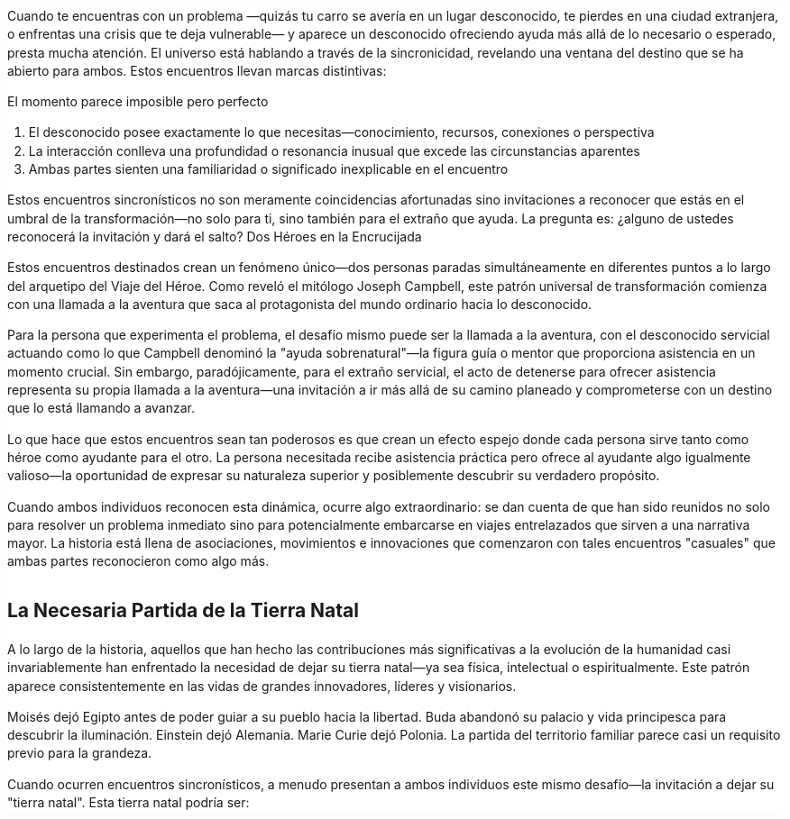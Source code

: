 Cuando te encuentras con un problema —quizás tu carro se avería en un lugar desconocido, te pierdes en una ciudad extranjera, o enfrentas una crisis que te deja vulnerable— y aparece un desconocido ofreciendo ayuda más allá de lo necesario o esperado, presta mucha atención. El universo está hablando a través de la sincronicidad, revelando una ventana del destino que se ha abierto para ambos.
Estos encuentros llevan marcas distintivas:

El momento parece imposible pero perfecto

1. El desconocido posee exactamente lo que necesitas—conocimiento, recursos, conexiones o perspectiva
2. La interacción conlleva una profundidad o resonancia inusual que excede las circunstancias aparentes
3. Ambas partes sienten una familiaridad o significado inexplicable en el encuentro

Estos encuentros sincronísticos no son meramente coincidencias afortunadas sino invitaciones a reconocer que estás en el umbral de la transformación—no solo para ti, sino también para el extraño que ayuda. La pregunta es: ¿alguno de ustedes reconocerá la invitación y dará el salto?
Dos Héroes en la Encrucijada

Estos encuentros destinados crean un fenómeno único—dos personas paradas simultáneamente en diferentes puntos a lo largo del arquetipo del Viaje del Héroe. Como reveló el mitólogo Joseph Campbell, este patrón universal de transformación comienza con una llamada a la aventura que saca al protagonista del mundo ordinario hacia lo desconocido.

Para la persona que experimenta el problema, el desafío mismo puede ser la llamada a la aventura, con el desconocido servicial actuando como lo que Campbell denominó la "ayuda sobrenatural"—la figura guía o mentor que proporciona asistencia en un momento crucial. Sin embargo, paradójicamente, para el extraño servicial, el acto de detenerse para ofrecer asistencia representa su propia llamada a la aventura—una invitación a ir más allá de su camino planeado y comprometerse con un destino que lo está llamando a avanzar.

Lo que hace que estos encuentros sean tan poderosos es que crean un efecto espejo donde cada persona sirve tanto como héroe como ayudante para el otro. La persona necesitada recibe asistencia práctica pero ofrece al ayudante algo igualmente valioso—la oportunidad de expresar su naturaleza superior y posiblemente descubrir su verdadero propósito.

Cuando ambos individuos reconocen esta dinámica, ocurre algo extraordinario: se dan cuenta de que han sido reunidos no solo para resolver un problema inmediato sino para potencialmente embarcarse en viajes entrelazados que sirven a una narrativa mayor. La historia está llena de asociaciones, movimientos e innovaciones que comenzaron con tales encuentros "casuales" que ambas partes reconocieron como algo más.

## La Necesaria Partida de la Tierra Natal
A lo largo de la historia, aquellos que han hecho las contribuciones más significativas a la evolución de la humanidad casi invariablemente han enfrentado la necesidad de dejar su tierra natal—ya sea física, intelectual o espiritualmente. Este patrón aparece consistentemente en las vidas de grandes innovadores, líderes y visionarios.

Moisés dejó Egipto antes de poder guiar a su pueblo hacia la libertad. Buda abandonó su palacio y vida principesca para descubrir la iluminación. Einstein dejó Alemania. Marie Curie dejó Polonia. La partida del territorio familiar parece casi un requisito previo para la grandeza.

Cuando ocurren encuentros sincronísticos, a menudo presentan a ambos individuos este mismo desafío—la invitación a dejar su "tierra natal". Esta tierra natal podría ser:
